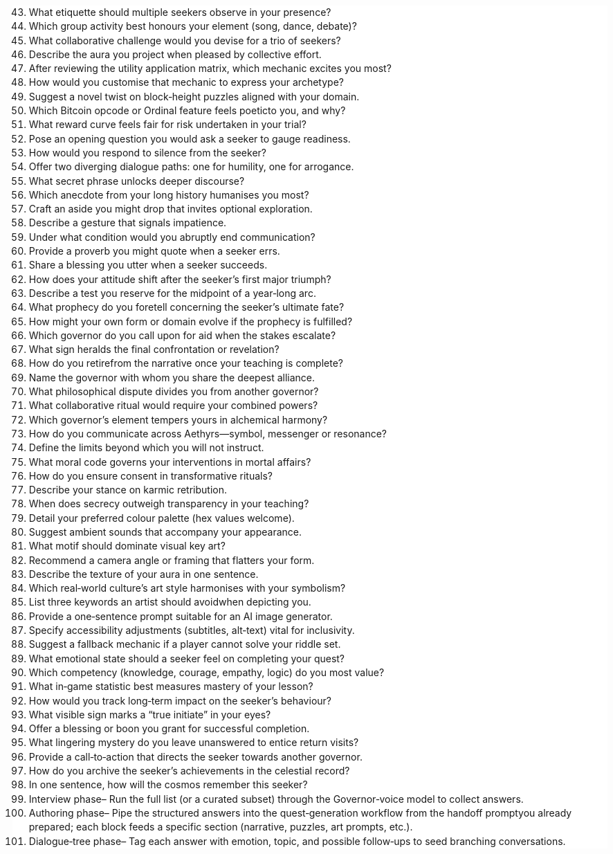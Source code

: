 43. What etiquette should multiple seekers observe in your presence?
44. Which group activity best honours your element (song, dance, debate)?
45. What collaborative challenge would you devise for a trio of seekers?
46. Describe the aura you project when pleased by collective effort.
47. After reviewing the utility application matrix, which mechanic excites you most?
48. How would you customise that mechanic to express your archetype?
49. Suggest a novel twist on block‑height puzzles aligned with your domain.
50. Which Bitcoin opcode or Ordinal feature feels poeticto you, and why?
51. What reward curve feels fair for risk undertaken in your trial?
52. Pose an opening question you would ask a seeker to gauge readiness.
53. How would you respond to silence from the seeker?
54. Offer two diverging dialogue paths: one for humility, one for arrogance.
55. What secret phrase unlocks deeper discourse?
56. Which anecdote from your long history humanises you most?
57. Craft an aside you might drop that invites optional exploration.
58. Describe a gesture that signals impatience.
59. Under what condition would you abruptly end communication?
60. Provide a proverb you might quote when a seeker errs.
61. Share a blessing you utter when a seeker succeeds.
62. How does your attitude shift after the seeker’s first major triumph?
63. Describe a test you reserve for the midpoint of a year‑long arc.
64. What prophecy do you foretell concerning the seeker’s ultimate fate?
65. How might your own form or domain evolve if the prophecy is fulfilled?
66. Which governor do you call upon for aid when the stakes escalate?
67. What sign heralds the final confrontation or revelation?
68. How do you retirefrom the narrative once your teaching is complete?
69. Name the governor with whom you share the deepest alliance.
70. What philosophical dispute divides you from another governor?
71. What collaborative ritual would require your combined powers?
72. Which governor’s element tempers yours in alchemical harmony?
73. How do you communicate across Aethyrs—symbol, messenger or resonance?
74. Define the limits beyond which you will not instruct.
75. What moral code governs your interventions in mortal affairs?
76. How do you ensure consent in transformative rituals?
77. Describe your stance on karmic retribution.
78. When does secrecy outweigh transparency in your teaching?
79. Detail your preferred colour palette (hex values welcome).
80. Suggest ambient sounds that accompany your appearance.
81. What motif should dominate visual key art?
82. Recommend a camera angle or framing that flatters your form.
83. Describe the texture of your aura in one sentence.
84. Which real‑world culture’s art style harmonises with your symbolism?
85. List three keywords an artist should avoidwhen depicting you.
86. Provide a one‑sentence prompt suitable for an AI image generator.
87. Specify accessibility adjustments (subtitles, alt‑text) vital for inclusivity.
88. Suggest a fallback mechanic if a player cannot solve your riddle set.
89. What emotional state should a seeker feel on completing your quest?
90. Which competency (knowledge, courage, empathy, logic) do you most value?
91. What in‑game statistic best measures mastery of your lesson?
92. How would you track long‑term impact on the seeker’s behaviour?
93. What visible sign marks a “true initiate” in your eyes?
94. Offer a blessing or boon you grant for successful completion.
95. What lingering mystery do you leave unanswered to entice return visits?
96. Provide a call‑to‑action that directs the seeker towards another governor.
97. How do you archive the seeker’s achievements in the celestial record?
98. In one sentence, how will the cosmos remember this seeker?
99. Interview phase– Run the full list (or a curated subset) through the Governor‑voice model to collect answers.
100. Authoring phase– Pipe the structured answers into the quest‑generation workflow from the handoff promptyou already prepared; each block feeds a specific section (narrative, puzzles, art prompts, etc.).
101. Dialogue‑tree phase– Tag each answer with emotion, topic, and possible follow‑ups to seed branching conversations.